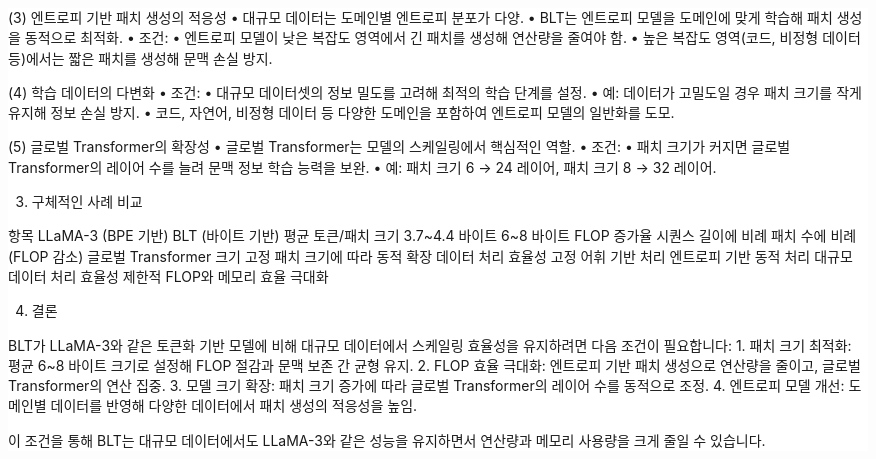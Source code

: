 (3) 엔트로피 기반 패치 생성의 적응성
	•	대규모 데이터는 도메인별 엔트로피 분포가 다양.
	•	BLT는 엔트로피 모델을 도메인에 맞게 학습해 패치 생성을 동적으로 최적화.
	•	조건:
	•	엔트로피 모델이 낮은 복잡도 영역에서 긴 패치를 생성해 연산량을 줄여야 함.
	•	높은 복잡도 영역(코드, 비정형 데이터 등)에서는 짧은 패치를 생성해 문맥 손실 방지.

(4) 학습 데이터의 다변화
	•	조건:
	•	대규모 데이터셋의 정보 밀도를 고려해 최적의 학습 단계를 설정.
	•	예: 데이터가 고밀도일 경우 패치 크기를 작게 유지해 정보 손실 방지.
	•	코드, 자연어, 비정형 데이터 등 다양한 도메인을 포함하여 엔트로피 모델의 일반화를 도모.

(5) 글로벌 Transformer의 확장성
	•	글로벌 Transformer는 모델의 스케일링에서 핵심적인 역할.
	•	조건:
	•	패치 크기가 커지면 글로벌 Transformer의 레이어 수를 늘려 문맥 정보 학습 능력을 보완.
	•	예: 패치 크기 6 → 24 레이어, 패치 크기 8 → 32 레이어.

3. 구체적인 사례 비교

항목	LLaMA-3 (BPE 기반)	BLT (바이트 기반)
평균 토큰/패치 크기	3.7~4.4 바이트	6~8 바이트
FLOP 증가율	시퀀스 길이에 비례	패치 수에 비례 (FLOP 감소)
글로벌 Transformer 크기	고정	패치 크기에 따라 동적 확장
데이터 처리 효율성	고정 어휘 기반 처리	엔트로피 기반 동적 처리
대규모 데이터 처리	효율성 제한적	FLOP와 메모리 효율 극대화

4. 결론

BLT가 LLaMA-3와 같은 토큰화 기반 모델에 비해 대규모 데이터에서 스케일링 효율성을 유지하려면 다음 조건이 필요합니다:
	1.	패치 크기 최적화: 평균 6~8 바이트 크기로 설정해 FLOP 절감과 문맥 보존 간 균형 유지.
	2.	FLOP 효율 극대화: 엔트로피 기반 패치 생성으로 연산량을 줄이고, 글로벌 Transformer의 연산 집중.
	3.	모델 크기 확장: 패치 크기 증가에 따라 글로벌 Transformer의 레이어 수를 동적으로 조정.
	4.	엔트로피 모델 개선: 도메인별 데이터를 반영해 다양한 데이터에서 패치 생성의 적응성을 높임.

이 조건을 통해 BLT는 대규모 데이터에서도 LLaMA-3와 같은 성능을 유지하면서 연산량과 메모리 사용량을 크게 줄일 수 있습니다.